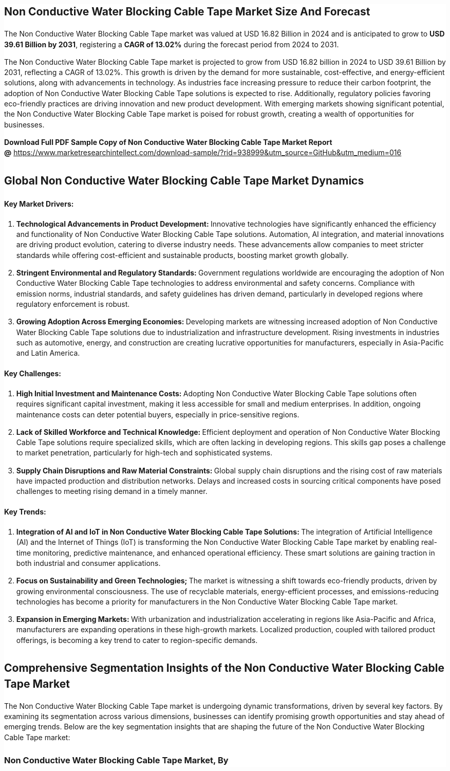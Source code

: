 <h2>Non Conductive Water Blocking Cable Tape Market Size And Forecast</h2><p>The Non Conductive Water Blocking Cable Tape market was valued at USD 16.82 Billion in 2024 and is anticipated to grow to <strong>USD 39.61 Billion by 2031</strong>, registering a <strong>CAGR of 13.02%</strong> during the forecast period from 2024 to 2031.</p><p>The Non Conductive Water Blocking Cable Tape market is projected to grow from USD 16.82 billion in 2024 to USD 39.61 Billion by 2031, reflecting a CAGR of 13.02%. This growth is driven by the demand for more sustainable, cost-effective, and energy-efficient solutions, along with advancements in technology. As industries face increasing pressure to reduce their carbon footprint, the adoption of Non Conductive Water Blocking Cable Tape solutions is expected to rise. Additionally, regulatory policies favoring eco-friendly practices are driving innovation and new product development. With emerging markets showing significant potential, the Non Conductive Water Blocking Cable Tape market is poised for robust growth, creating a wealth of opportunities for businesses.</p><p><strong>Download Full PDF Sample Copy of Non Conductive Water Blocking Cable Tape Market Report @</strong>&nbsp;<a href="https://www.marketresearchintellect.com/download-sample/?rid=938999&amp;utm_source=GitHub&amp;utm_medium=016">https://www.marketresearchintellect.com/download-sample/?rid=938999&amp;utm_source=GitHub&amp;utm_medium=016</a></p><h2>Global Non Conductive Water Blocking Cable Tape Market Dynamics</h2><h4><strong>Key Market Drivers:</strong></h4><ol><li><p><strong>Technological Advancements in Product Development:&nbsp;</strong>Innovative technologies have significantly enhanced the efficiency and functionality of Non Conductive Water Blocking Cable Tape solutions. Automation, AI integration, and material innovations are driving product evolution, catering to diverse industry needs. These advancements allow companies to meet stricter standards while offering cost-efficient and sustainable products, boosting market growth globally.</p></li><li><p><strong>Stringent Environmental and Regulatory Standards:&nbsp;</strong>Government regulations worldwide are encouraging the adoption of Non Conductive Water Blocking Cable Tape technologies to address environmental and safety concerns. Compliance with emission norms, industrial standards, and safety guidelines has driven demand, particularly in developed regions where regulatory enforcement is robust.</p></li><li><p><strong>Growing Adoption Across Emerging Economies:&nbsp;</strong>Developing markets are witnessing increased adoption of Non Conductive Water Blocking Cable Tape solutions due to industrialization and infrastructure development. Rising investments in industries such as automotive, energy, and construction are creating lucrative opportunities for manufacturers, especially in Asia-Pacific and Latin America.</p></li></ol><h4><strong>Key Challenges:</strong></h4><ol><li><p><strong>High Initial Investment and Maintenance Costs:&nbsp;</strong>Adopting Non Conductive Water Blocking Cable Tape solutions often requires significant capital investment, making it less accessible for small and medium enterprises. In addition, ongoing maintenance costs can deter potential buyers, especially in price-sensitive regions.</p></li><li><p><strong>Lack of Skilled Workforce and Technical Knowledge:&nbsp;</strong>Efficient deployment and operation of Non Conductive Water Blocking Cable Tape solutions require specialized skills, which are often lacking in developing regions. This skills gap poses a challenge to market penetration, particularly for high-tech and sophisticated systems.</p></li><li><p><strong>Supply Chain Disruptions and Raw Material Constraints:&nbsp;</strong>Global supply chain disruptions and the rising cost of raw materials have impacted production and distribution networks. Delays and increased costs in sourcing critical components have posed challenges to meeting rising demand in a timely manner.</p></li></ol><h4><strong>Key Trends:</strong></h4><ol><li><p><strong>Integration of AI and IoT in Non Conductive Water Blocking Cable Tape Solutions:&nbsp;</strong>The integration of Artificial Intelligence (AI) and the Internet of Things (IoT) is transforming the Non Conductive Water Blocking Cable Tape market by enabling real-time monitoring, predictive maintenance, and enhanced operational efficiency. These smart solutions are gaining traction in both industrial and consumer applications.</p></li><li><p><strong>Focus on Sustainability and Green Technologies;&nbsp;</strong>The market is witnessing a shift towards eco-friendly products, driven by growing environmental consciousness. The use of recyclable materials, energy-efficient processes, and emissions-reducing technologies has become a priority for manufacturers in the Non Conductive Water Blocking Cable Tape market.</p></li><li><p><strong>Expansion in Emerging Markets:&nbsp;</strong>With urbanization and industrialization accelerating in regions like Asia-Pacific and Africa, manufacturers are expanding operations in these high-growth markets. Localized production, coupled with tailored product offerings, is becoming a key trend to cater to region-specific demands.</p></li></ol><div class="article-main__content" data-test-id="publishing-text-block"><h2>Comprehensive Segmentation Insights of the Non Conductive Water Blocking Cable Tape Market</h2><p>The Non Conductive Water Blocking Cable Tape market is undergoing dynamic transformations, driven by several key factors. By examining its segmentation across various dimensions, businesses can identify promising growth opportunities and stay ahead of emerging trends. Below are the key segmentation insights that are shaping the future of the Non Conductive Water Blocking Cable Tape market:</p><h3><strong>Non Conductive Water Blocking Cable Tape Market, By